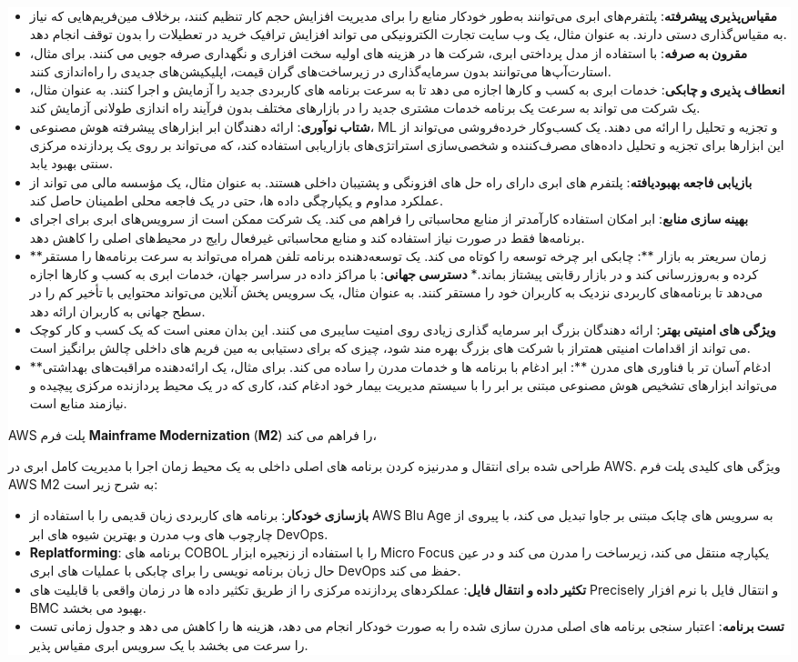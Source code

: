 - **مقیاس‌پذیری پیشرفته**: پلتفرم‌های ابری می‌توانند به‌طور خودکار منابع را برای مدیریت افزایش حجم کار تنظیم کنند، برخلاف مین‌فریم‌هایی که نیاز به مقیاس‌گذاری دستی دارند. به عنوان مثال، یک وب سایت تجارت الکترونیکی می تواند افزایش ترافیک خرید در تعطیلات را بدون توقف انجام دهد.
- **مقرون به صرفه**: با استفاده از مدل پرداختی ابری، شرکت ها در هزینه های اولیه سخت افزاری و نگهداری صرفه جویی می کنند. برای مثال، استارت‌آپ‌ها می‌توانند بدون سرمایه‌گذاری در زیرساخت‌های گران قیمت، اپلیکیشن‌های جدیدی را راه‌اندازی کنند.
- **انعطاف پذیری و چابکی**: خدمات ابری به کسب و کارها اجازه می دهد تا به سرعت برنامه های کاربردی جدید را آزمایش و اجرا کنند. به عنوان مثال، یک شرکت می تواند به سرعت یک برنامه خدمات مشتری جدید را در بازارهای مختلف بدون فرآیند راه اندازی طولانی آزمایش کند.
- **شتاب نوآوری**: ارائه دهندگان ابر ابزارهای پیشرفته هوش مصنوعی، ML و تجزیه و تحلیل را ارائه می دهند. یک کسب‌وکار خرده‌فروشی می‌تواند از این ابزارها برای تجزیه و تحلیل داده‌های مصرف‌کننده و شخصی‌سازی استراتژی‌های بازاریابی استفاده کند، که می‌تواند بر روی یک پردازنده مرکزی سنتی بهبود یابد.
- **بازیابی فاجعه بهبودیافته**: پلتفرم های ابری دارای راه حل های افزونگی و پشتیبان داخلی هستند. به عنوان مثال، یک مؤسسه مالی می تواند از عملکرد مداوم و یکپارچگی داده ها، حتی در یک فاجعه محلی اطمینان حاصل کند.
- **بهینه سازی منابع**: ابر امکان استفاده کارآمدتر از منابع محاسباتی را فراهم می کند. یک شرکت ممکن است از سرویس‌های ابری برای اجرای برنامه‌ها فقط در صورت نیاز استفاده کند و منابع محاسباتی غیرفعال رایج در محیط‌های اصلی را کاهش دهد.
- **زمان سریعتر به بازار **: چابکی ابر چرخه توسعه را کوتاه می کند. یک توسعه‌دهنده برنامه تلفن همراه می‌تواند به سرعت برنامه‌ها را مستقر کرده و به‌روزرسانی کند و در بازار رقابتی پیشتاز بماند.\* **دسترسی جهانی**: با مراکز داده در سراسر جهان، خدمات ابری به کسب و کارها اجازه می‌دهد تا برنامه‌های کاربردی نزدیک به کاربران خود را مستقر کنند. به عنوان مثال، یک سرویس پخش آنلاین می‌تواند محتوایی با تأخیر کم را در سطح جهانی به کاربران ارائه دهد.
- **ویژگی های امنیتی بهتر**: ارائه دهندگان بزرگ ابر سرمایه گذاری زیادی روی امنیت سایبری می کنند. این بدان معنی است که یک کسب و کار کوچک می تواند از اقدامات امنیتی همتراز با شرکت های بزرگ بهره مند شود، چیزی که برای دستیابی به مین فریم های داخلی چالش برانگیز است.
- **ادغام آسان تر با فناوری های مدرن **: ابر ادغام با برنامه ها و خدمات مدرن را ساده می کند. برای مثال، یک ارائه‌دهنده مراقبت‌های بهداشتی می‌تواند ابزارهای تشخیص هوش مصنوعی مبتنی بر ابر را با سیستم مدیریت بیمار خود ادغام کند، کاری که در یک محیط پردازنده مرکزی پیچیده و نیازمند منابع است.

AWS پلت فرم **Mainframe Modernization** (**M2**) را فراهم می کند،

طراحی شده برای انتقال و مدرنیزه کردن برنامه های اصلی داخلی به یک محیط زمان اجرا با مدیریت کامل ابری در AWS. ویژگی های کلیدی پلت فرم AWS M2 به شرح زیر است:

- **بازسازی خودکار**: برنامه های کاربردی زبان قدیمی را با استفاده از AWS Blu Age به سرویس های چابک مبتنی بر جاوا تبدیل می کند، با پیروی از چارچوب های وب مدرن و بهترین شیوه های ابر DevOps.
- **Replatforming**: برنامه های COBOL را با استفاده از زنجیره ابزار Micro Focus یکپارچه منتقل می کند، زیرساخت را مدرن می کند و در عین حال زبان برنامه نویسی را برای چابکی با عملیات های ابری DevOps حفظ می کند.
- **تکثیر داده و انتقال فایل**: عملکردهای پردازنده مرکزی را از طریق تکثیر داده ها در زمان واقعی با قابلیت های Precisely و انتقال فایل با نرم افزار BMC بهبود می بخشد.
- **تست برنامه**: اعتبار سنجی برنامه های اصلی مدرن سازی شده را به صورت خودکار انجام می دهد، هزینه ها را کاهش می دهد و جدول زمانی تست را سرعت می بخشد با یک سرویس ابری مقیاس پذیر.


